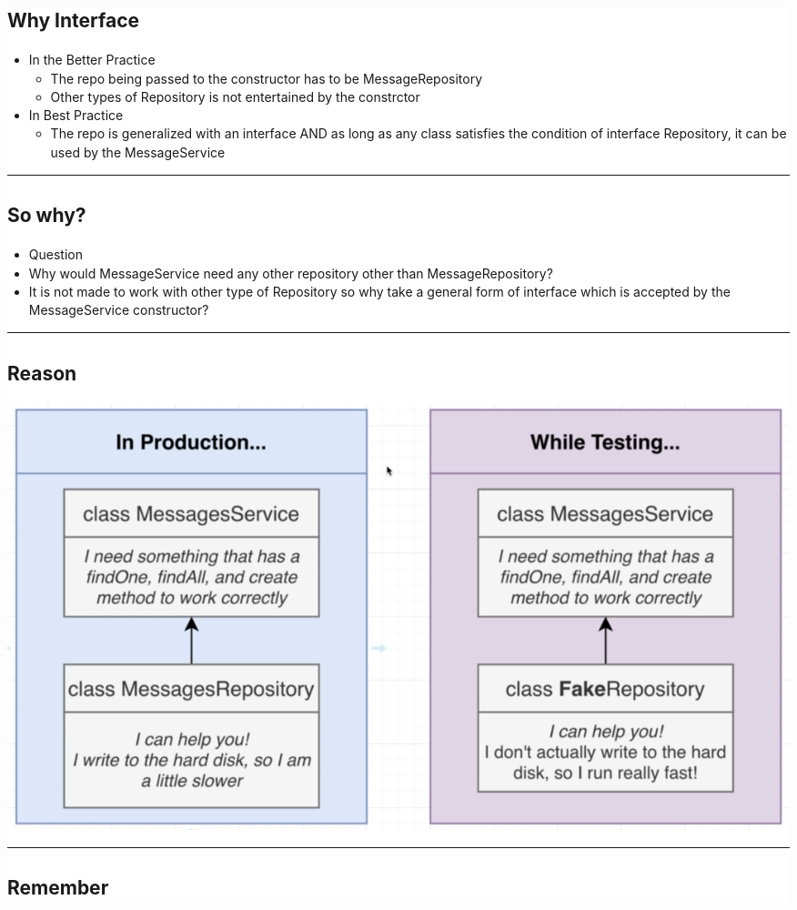## Why Interface

- In the Better Practice
  - The repo being passed to the constructor has to be MessageRepository
  - Other types of Repository is not entertained by the constrctor
- In Best Practice
  - The repo is generalized with an interface AND as long as any class satisfies the condition of interface Repository, it can be used by the MessageService

---

## So why?

- Question
- Why would MessageService need any other repository other than MessageRepository?
- It is not made to work with other type of Repository so why take a general form of interface which is accepted by the MessageService constructor?

---

## Reason

![width:1000px height:550px](n9_good_case.png)

---

## Remember
